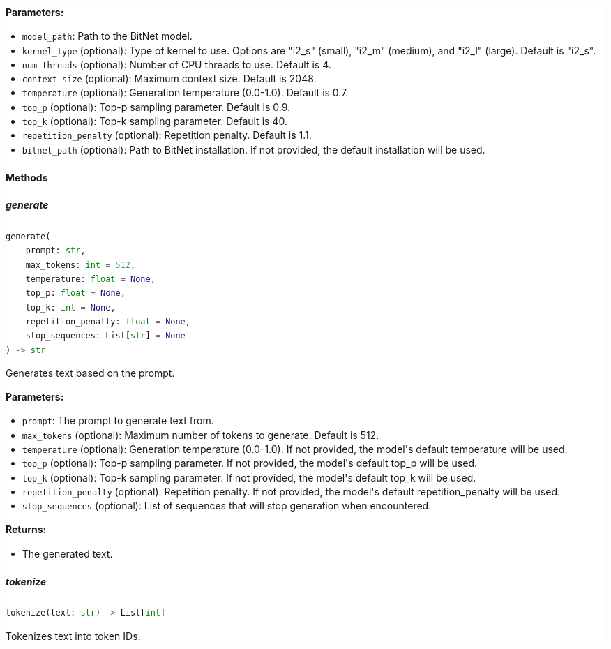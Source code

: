 **Parameters:**

- `model_path`: Path to the BitNet model.
- `kernel_type` (optional): Type of kernel to use. Options are "i2_s" (small), "i2_m" (medium), and "i2_l" (large). Default is "i2_s".
- `num_threads` (optional): Number of CPU threads to use. Default is 4.
- `context_size` (optional): Maximum context size. Default is 2048.
- `temperature` (optional): Generation temperature (0.0-1.0). Default is 0.7.
- `top_p` (optional): Top-p sampling parameter. Default is 0.9.
- `top_k` (optional): Top-k sampling parameter. Default is 40.
- `repetition_penalty` (optional): Repetition penalty. Default is 1.1.
- `bitnet_path` (optional): Path to BitNet installation. If not provided, the default installation will be used.

#### Methods

##### generate

```python
generate(
    prompt: str,
    max_tokens: int = 512,
    temperature: float = None,
    top_p: float = None,
    top_k: int = None,
    repetition_penalty: float = None,
    stop_sequences: List[str] = None
) -> str
```

Generates text based on the prompt.

**Parameters:**
- `prompt`: The prompt to generate text from.
- `max_tokens` (optional): Maximum number of tokens to generate. Default is 512.
- `temperature` (optional): Generation temperature (0.0-1.0). If not provided, the model's default temperature will be used.
- `top_p` (optional): Top-p sampling parameter. If not provided, the model's default top_p will be used.
- `top_k` (optional): Top-k sampling parameter. If not provided, the model's default top_k will be used.
- `repetition_penalty` (optional): Repetition penalty. If not provided, the model's default repetition_penalty will be used.
- `stop_sequences` (optional): List of sequences that will stop generation when encountered.

**Returns:**
- The generated text.

##### tokenize

```python
tokenize(text: str) -> List[int]
```

Tokenizes text into token IDs.
